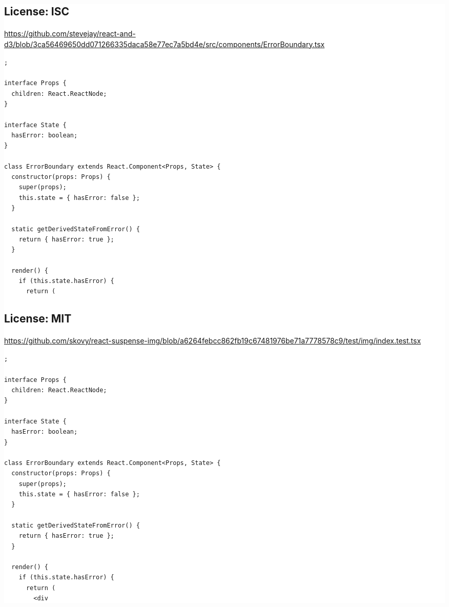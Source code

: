 
## License: ISC
https://github.com/stevejay/react-and-d3/blob/3ca56469650dd071266335daca58e77ec7a5bd4e/src/components/ErrorBoundary.tsx

```
;

interface Props {
  children: React.ReactNode;
}

interface State {
  hasError: boolean;
}

class ErrorBoundary extends React.Component<Props, State> {
  constructor(props: Props) {
    super(props);
    this.state = { hasError: false };
  }

  static getDerivedStateFromError() {
    return { hasError: true };
  }

  render() {
    if (this.state.hasError) {
      return (
```


## License: MIT
https://github.com/skovy/react-suspense-img/blob/a6264febcc862fb19c67481976be71a7778578c9/test/img/index.test.tsx

```
;

interface Props {
  children: React.ReactNode;
}

interface State {
  hasError: boolean;
}

class ErrorBoundary extends React.Component<Props, State> {
  constructor(props: Props) {
    super(props);
    this.state = { hasError: false };
  }

  static getDerivedStateFromError() {
    return { hasError: true };
  }

  render() {
    if (this.state.hasError) {
      return (
        <div
```
